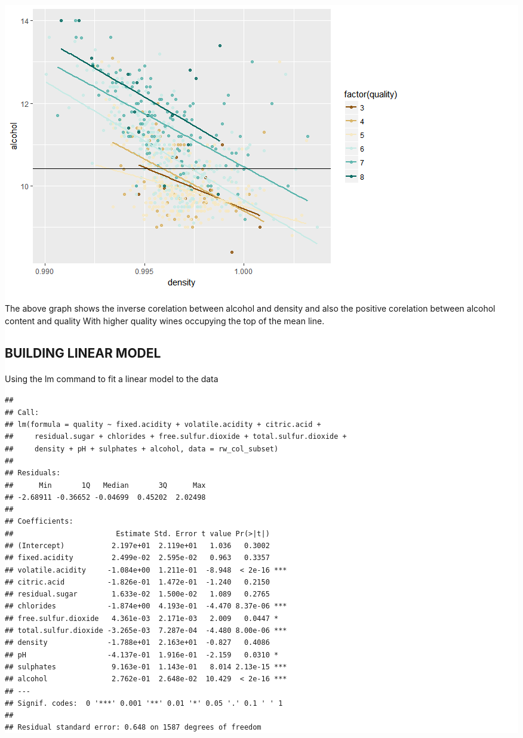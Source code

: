 ![](RedWine-v1_files/figure-html/ALCOHOL_DENSITY_QUALITY-1.png)

The above graph shows the inverse corelation between alcohol and density and 
also the positive corelation between alcohol content and quality With higher quality wines occupying the top of the mean line.

## BUILDING  LINEAR MODEL

Using the lm command to fit a linear model to the data


```
## 
## Call:
## lm(formula = quality ~ fixed.acidity + volatile.acidity + citric.acid + 
##     residual.sugar + chlorides + free.sulfur.dioxide + total.sulfur.dioxide + 
##     density + pH + sulphates + alcohol, data = rw_col_subset)
## 
## Residuals:
##      Min       1Q   Median       3Q      Max 
## -2.68911 -0.36652 -0.04699  0.45202  2.02498 
## 
## Coefficients:
##                        Estimate Std. Error t value Pr(>|t|)    
## (Intercept)           2.197e+01  2.119e+01   1.036   0.3002    
## fixed.acidity         2.499e-02  2.595e-02   0.963   0.3357    
## volatile.acidity     -1.084e+00  1.211e-01  -8.948  < 2e-16 ***
## citric.acid          -1.826e-01  1.472e-01  -1.240   0.2150    
## residual.sugar        1.633e-02  1.500e-02   1.089   0.2765    
## chlorides            -1.874e+00  4.193e-01  -4.470 8.37e-06 ***
## free.sulfur.dioxide   4.361e-03  2.171e-03   2.009   0.0447 *  
## total.sulfur.dioxide -3.265e-03  7.287e-04  -4.480 8.00e-06 ***
## density              -1.788e+01  2.163e+01  -0.827   0.4086    
## pH                   -4.137e-01  1.916e-01  -2.159   0.0310 *  
## sulphates             9.163e-01  1.143e-01   8.014 2.13e-15 ***
## alcohol               2.762e-01  2.648e-02  10.429  < 2e-16 ***
## ---
## Signif. codes:  0 '***' 0.001 '**' 0.01 '*' 0.05 '.' 0.1 ' ' 1
## 
## Residual standard error: 0.648 on 1587 degrees of freedom
```